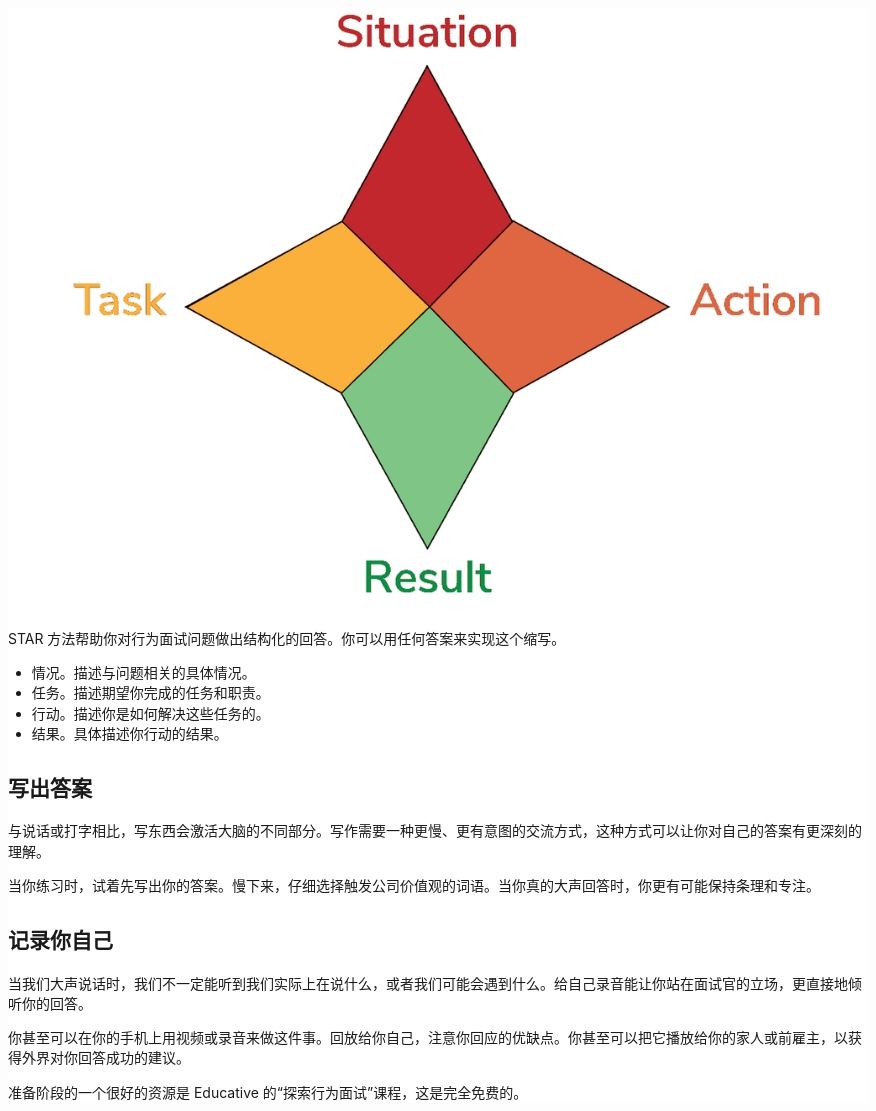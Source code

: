 ![](img/74dc72a1bb008967c3fd12f9aec663bb.png)

STAR 方法帮助你对行为面试问题做出结构化的回答。你可以用任何答案来实现这个缩写。

*   情况。描述与问题相关的具体情况。
*   任务。描述期望你完成的任务和职责。
*   行动。描述你是如何解决这些任务的。
*   结果。具体描述你行动的结果。

## 写出答案

与说话或打字相比，写东西会激活大脑的不同部分。写作需要一种更慢、更有意图的交流方式，这种方式可以让你对自己的答案有更深刻的理解。

当你练习时，试着先写出你的答案。慢下来，仔细选择触发公司价值观的词语。当你真的大声回答时，你更有可能保持条理和专注。

## 记录你自己

当我们大声说话时，我们不一定能听到我们实际上在说什么，或者我们可能会遇到什么。给自己录音能让你站在面试官的立场，更直接地倾听你的回答。

你甚至可以在你的手机上用视频或录音来做这件事。回放给你自己，注意你回应的优缺点。你甚至可以把它播放给你的家人或前雇主，以获得外界对你回答成功的建议。

准备阶段的一个很好的资源是 Educative 的“探索行为面试”课程，这是完全免费的。
